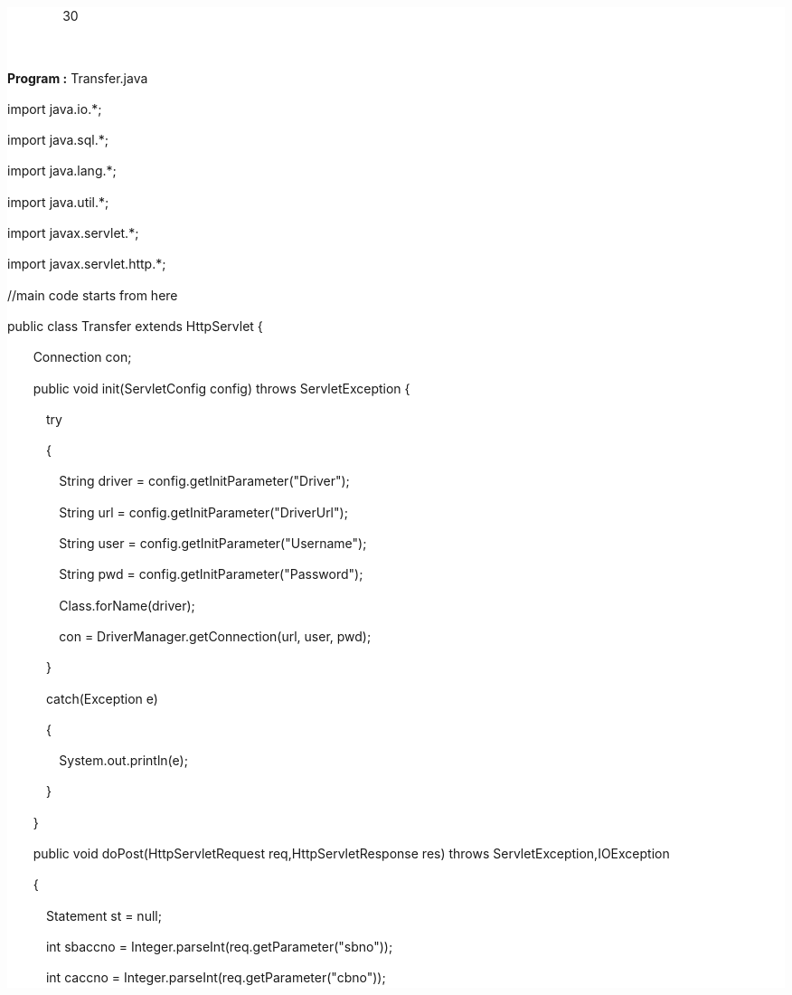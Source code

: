 `        `<session-timeout>             30 

`        `</session-timeout>     </session-config> </web-app> 

**Program :**  Transfer.java

import java.io.\*; 

import java.sql.\*; 

import java.lang.\*; 

import java.util.\*; 

import javax.servlet.\*; 

import javax.servlet.http.\*; 

//main code starts from here 

public class Transfer extends HttpServlet { 

`    `Connection con; 

`    `public void init(ServletConfig config) throws ServletException     { 

`      `try 

`      `{ 

`        `String driver = config.getInitParameter("Driver"); 

`        `String url = config.getInitParameter("DriverUrl"); 

`        `String user = config.getInitParameter("Username"); 

`        `String pwd = config.getInitParameter("Password"); 

`        `Class.forName(driver); 

`        `con = DriverManager.getConnection(url, user, pwd); 

`      `} 

`      `catch(Exception e) 

`      `{ 

`        `System.out.println(e); 

`      `}      

`    `} 

`    `public void doPost(HttpServletRequest req,HttpServletResponse res) throws ServletException,IOException 

`    `{ 

`      `Statement st = null; 

`      `int sbaccno = Integer.parseInt(req.getParameter("sbno")); 

`      `int caccno = Integer.parseInt(req.getParameter("cbno")); 
